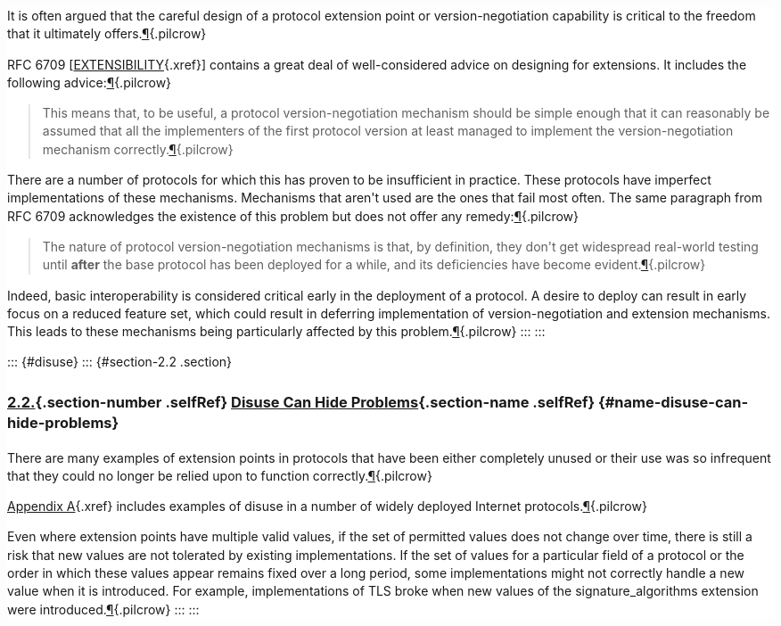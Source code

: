 It is often argued that the careful design of a protocol extension point
or version-negotiation capability is critical to the freedom that it
ultimately offers.[¶](#section-2.1-1){.pilcrow}

RFC 6709 \[[EXTENSIBILITY](#RFC6709){.xref}\] contains a great deal of
well-considered advice on designing for extensions. It includes the
following advice:[¶](#section-2.1-2){.pilcrow}

> This means that, to be useful, a protocol version-negotiation
> mechanism should be simple enough that it can reasonably be assumed
> that all the implementers of the first protocol version at least
> managed to implement the version-negotiation mechanism
> correctly.[¶](#section-2.1-3.1){.pilcrow}

There are a number of protocols for which this has proven to be
insufficient in practice. These protocols have imperfect implementations
of these mechanisms. Mechanisms that aren\'t used are the ones that fail
most often. The same paragraph from RFC 6709 acknowledges the existence
of this problem but does not offer any
remedy:[¶](#section-2.1-4){.pilcrow}

> The nature of protocol version-negotiation mechanisms is that, by
> definition, they don\'t get widespread real-world testing until
> **after** the base protocol has been deployed for a while, and its
> deficiencies have become evident.[¶](#section-2.1-5.1){.pilcrow}

Indeed, basic interoperability is considered critical early in the
deployment of a protocol. A desire to deploy can result in early focus
on a reduced feature set, which could result in deferring implementation
of version-negotiation and extension mechanisms. This leads to these
mechanisms being particularly affected by this
problem.[¶](#section-2.1-6){.pilcrow}
:::
:::

::: {#disuse}
::: {#section-2.2 .section}
### [2.2.](#section-2.2){.section-number .selfRef} [Disuse Can Hide Problems](#name-disuse-can-hide-problems){.section-name .selfRef} {#name-disuse-can-hide-problems}

There are many examples of extension points in protocols that have been
either completely unused or their use was so infrequent that they could
no longer be relied upon to function
correctly.[¶](#section-2.2-1){.pilcrow}

[Appendix A](#examples){.xref} includes examples of disuse in a number
of widely deployed Internet protocols.[¶](#section-2.2-2){.pilcrow}

Even where extension points have multiple valid values, if the set of
permitted values does not change over time, there is still a risk that
new values are not tolerated by existing implementations. If the set of
values for a particular field of a protocol or the order in which these
values appear remains fixed over a long period, some implementations
might not correctly handle a new value when it is introduced. For
example, implementations of TLS broke when new values of the
signature_algorithms extension were
introduced.[¶](#section-2.2-3){.pilcrow}
:::
:::
